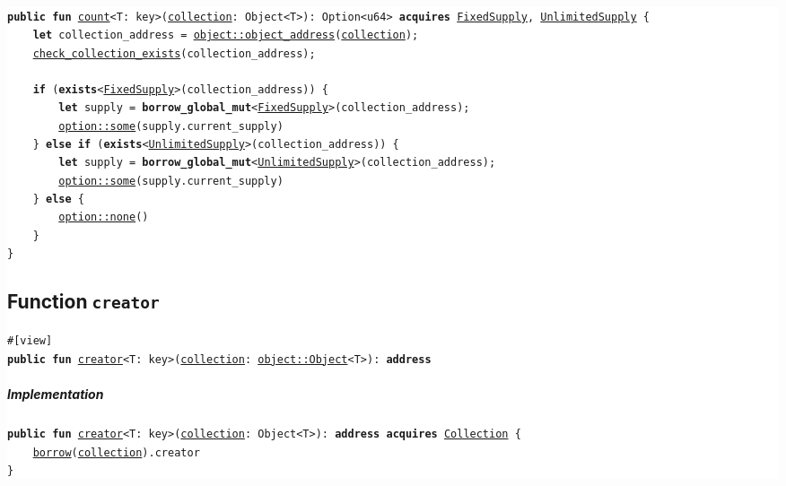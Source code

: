<pre><code><b>public</b> <b>fun</b> <a href="collection.md#0x1_collection_count">count</a>&lt;T: key&gt;(<a href="collection.md#0x1_collection">collection</a>: Object&lt;T&gt;): Option&lt;u64&gt; <b>acquires</b> <a href="collection.md#0x1_collection_FixedSupply">FixedSupply</a>, <a href="collection.md#0x1_collection_UnlimitedSupply">UnlimitedSupply</a> {
    <b>let</b> collection_address = <a href="object.md#0x1_object_object_address">object::object_address</a>(<a href="collection.md#0x1_collection">collection</a>);
    <a href="collection.md#0x1_collection_check_collection_exists">check_collection_exists</a>(collection_address);

    <b>if</b> (<b>exists</b>&lt;<a href="collection.md#0x1_collection_FixedSupply">FixedSupply</a>&gt;(collection_address)) {
        <b>let</b> supply = <b>borrow_global_mut</b>&lt;<a href="collection.md#0x1_collection_FixedSupply">FixedSupply</a>&gt;(collection_address);
        <a href="../../move_nursery/../move_stdlib/doc/option.md#0x1_option_some">option::some</a>(supply.current_supply)
    } <b>else</b> <b>if</b> (<b>exists</b>&lt;<a href="collection.md#0x1_collection_UnlimitedSupply">UnlimitedSupply</a>&gt;(collection_address)) {
        <b>let</b> supply = <b>borrow_global_mut</b>&lt;<a href="collection.md#0x1_collection_UnlimitedSupply">UnlimitedSupply</a>&gt;(collection_address);
        <a href="../../move_nursery/../move_stdlib/doc/option.md#0x1_option_some">option::some</a>(supply.current_supply)
    } <b>else</b> {
        <a href="../../move_nursery/../move_stdlib/doc/option.md#0x1_option_none">option::none</a>()
    }
}
</code></pre>



<a id="0x1_collection_creator"></a>

## Function `creator`



<pre><code>#[view]
<b>public</b> <b>fun</b> <a href="collection.md#0x1_collection_creator">creator</a>&lt;T: key&gt;(<a href="collection.md#0x1_collection">collection</a>: <a href="object.md#0x1_object_Object">object::Object</a>&lt;T&gt;): <b>address</b>
</code></pre>



##### Implementation


<pre><code><b>public</b> <b>fun</b> <a href="collection.md#0x1_collection_creator">creator</a>&lt;T: key&gt;(<a href="collection.md#0x1_collection">collection</a>: Object&lt;T&gt;): <b>address</b> <b>acquires</b> <a href="collection.md#0x1_collection_Collection">Collection</a> {
    <a href="collection.md#0x1_collection_borrow">borrow</a>(<a href="collection.md#0x1_collection">collection</a>).creator
}
</code></pre>



<a id="0x1_collection_description"></a>

